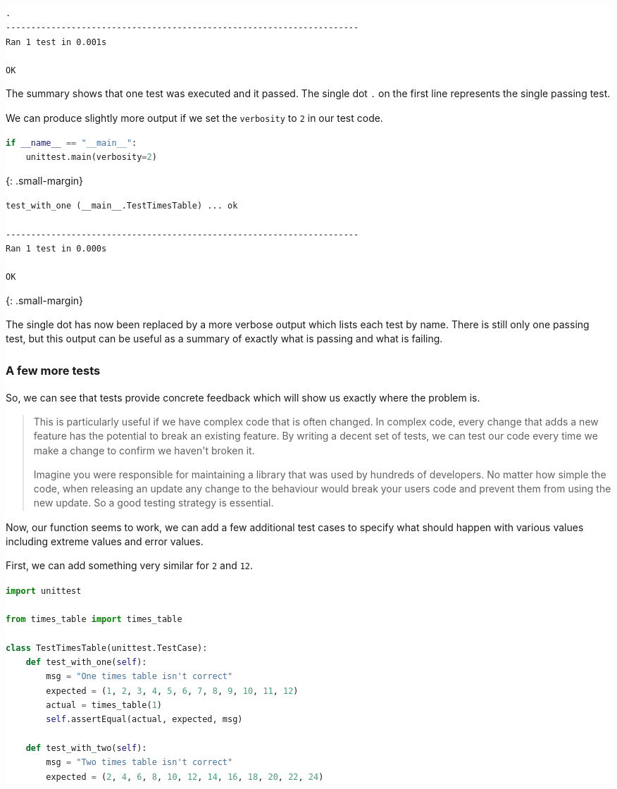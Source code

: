 ```plaintext
.
----------------------------------------------------------------------
Ran 1 test in 0.001s

OK
```

The summary shows that one test was executed and it passed.
The single dot `.` on the first line represents the single passing test.

We can produce slightly more output if we set the `verbosity` to `2` in our test code.

```python
if __name__ == "__main__":
    unittest.main(verbosity=2)
```
{: .small-margin}
```plaintext
test_with_one (__main__.TestTimesTable) ... ok

----------------------------------------------------------------------
Ran 1 test in 0.000s

OK
```
{: .small-margin}

The single dot has now been replaced by a more verbose output which lists each test by name.
There is still only one passing test, but this output can be useful as a summary of exactly what is passing and what is failing.


### A few more tests

So, we can see that tests provide concrete feedback which will show us exactly where the problem is.

> This is particularly useful if we have complex code that is often changed.
> In complex code, every change that adds a new feature has the potential to break an existing feature.
> By writing a decent set of tests, we can test our code every time we make a change to confirm we haven't broken it.
>
> Imagine you were responsible for maintaining a library that was used by hundreds of developers. 
> No matter how simple the code, when releasing an update any change to the behaviour would break your users code and prevent them from using the new update.
> So a good testing strategy is essential.

Now, our function seems to work, we can add a few additional test cases to specify what should happen with various values including extreme values and error values.

First, we can add something very similar for `2` and `12`.

```python
import unittest

from times_table import times_table

class TestTimesTable(unittest.TestCase):
    def test_with_one(self):
        msg = "One times table isn't correct"
        expected = (1, 2, 3, 4, 5, 6, 7, 8, 9, 10, 11, 12)
        actual = times_table(1)
        self.assertEqual(actual, expected, msg)

    def test_with_two(self):
        msg = "Two times table isn't correct"
        expected = (2, 4, 6, 8, 10, 12, 14, 16, 18, 20, 22, 24)
```